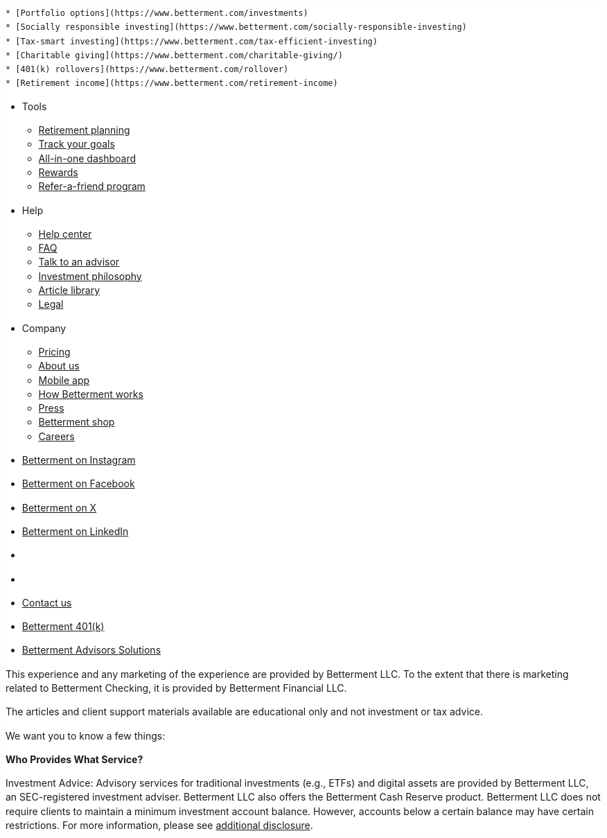     * [Portfolio options](https://www.betterment.com/investments)
    * [Socially responsible investing](https://www.betterment.com/socially-responsible-investing)
    * [Tax-smart investing](https://www.betterment.com/tax-efficient-investing)
    * [Charitable giving](https://www.betterment.com/charitable-giving/)
    * [401(k) rollovers](https://www.betterment.com/rollover)
    * [Retirement income](https://www.betterment.com/retirement-income)
* Tools
    
    * [Retirement planning](https://www.betterment.com/retirement)
    * [Track your goals](https://www.betterment.com/goals)
    * [All-in-one dashboard](https://www.betterment.com/dashboard)
    * [Rewards](https://www.betterment.com/rewards)
    * [Refer-a-friend program](https://www.betterment.com/referral)
* Help
    
    * [Help center](https://www.betterment.com/help)
    * [FAQ](https://www.betterment.com/help/tag/common-questions)
    * [Talk to an advisor](https://www.betterment.com/financial-experts)
    * [Investment philosophy](https://www.betterment.com/resources/how-betterment-technology-manages-money)
    * [Article library](https://www.betterment.com/resources)
    * [Legal](https://www.betterment.com/legal)
* Company
    
    * [Pricing](https://www.betterment.com/pricing)
    * [About us](https://www.betterment.com/about)
    * [Mobile app](https://www.betterment.com/mobile-app)
    * [How Betterment works](https://www.betterment.com/how-it-works)
    * [Press](https://www.betterment.com/press)
    * [Betterment shop](https://shop.betterment.com/)
    * [Careers](https://www.betterment.com/careers)

* [Betterment on Instagram](https://www.instagram.com/betterment/)
* [Betterment on Facebook](http://facebook.com/betterment)
* [Betterment on X](http://twitter.com/betterment)
* [Betterment on LinkedIn](http://www.linkedin.com/company/betterment)

* [](https://apps.apple.com/us/app/betterment-money-management/id393156562)
* [](https://play.google.com/store/apps/details?id=com.betterment)

* [Contact us](https://www.betterment.com/contact)
* [Betterment 401(k)](https://www.betterment.com/work)
* [Betterment Advisors Solutions](https://www.betterment.com/advisors)

This experience and any marketing of the experience are provided by Betterment LLC. To the extent that there is marketing related to Betterment Checking, it is provided by Betterment Financial LLC.

The articles and client support materials available are educational only and not investment or tax advice.

We want you to know a few things:  

**Who Provides What Service?**

Investment Advice: Advisory services for traditional investments (e.g., ETFs) and digital assets are provided by Betterment LLC, an SEC-registered investment adviser. Betterment LLC also offers the Betterment Cash Reserve product. Betterment LLC does not require clients to maintain a minimum investment account balance. However, accounts below a certain balance may have certain restrictions. For more information, please see [additional disclosure](https://www.betterment.com/legal/portfolio-minimum).
